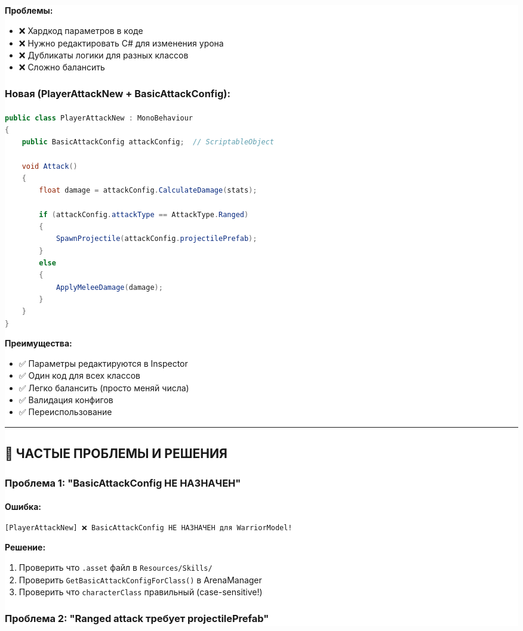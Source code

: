 **Проблемы:**
- ❌ Хардкод параметров в коде
- ❌ Нужно редактировать C# для изменения урона
- ❌ Дубликаты логики для разных классов
- ❌ Сложно балансить

### Новая (PlayerAttackNew + BasicAttackConfig):
```csharp
public class PlayerAttackNew : MonoBehaviour
{
    public BasicAttackConfig attackConfig;  // ScriptableObject

    void Attack()
    {
        float damage = attackConfig.CalculateDamage(stats);

        if (attackConfig.attackType == AttackType.Ranged)
        {
            SpawnProjectile(attackConfig.projectilePrefab);
        }
        else
        {
            ApplyMeleeDamage(damage);
        }
    }
}
```

**Преимущества:**
- ✅ Параметры редактируются в Inspector
- ✅ Один код для всех классов
- ✅ Легко балансить (просто меняй числа)
- ✅ Валидация конфигов
- ✅ Переиспользование

---

## 🔧 ЧАСТЫЕ ПРОБЛЕМЫ И РЕШЕНИЯ

### Проблема 1: "BasicAttackConfig НЕ НАЗНАЧЕН"

**Ошибка:**
```
[PlayerAttackNew] ❌ BasicAttackConfig НЕ НАЗНАЧЕН для WarriorModel!
```

**Решение:**
1. Проверить что `.asset` файл в `Resources/Skills/`
2. Проверить `GetBasicAttackConfigForClass()` в ArenaManager
3. Проверить что `characterClass` правильный (case-sensitive!)

### Проблема 2: "Ranged attack требует projectilePrefab"
